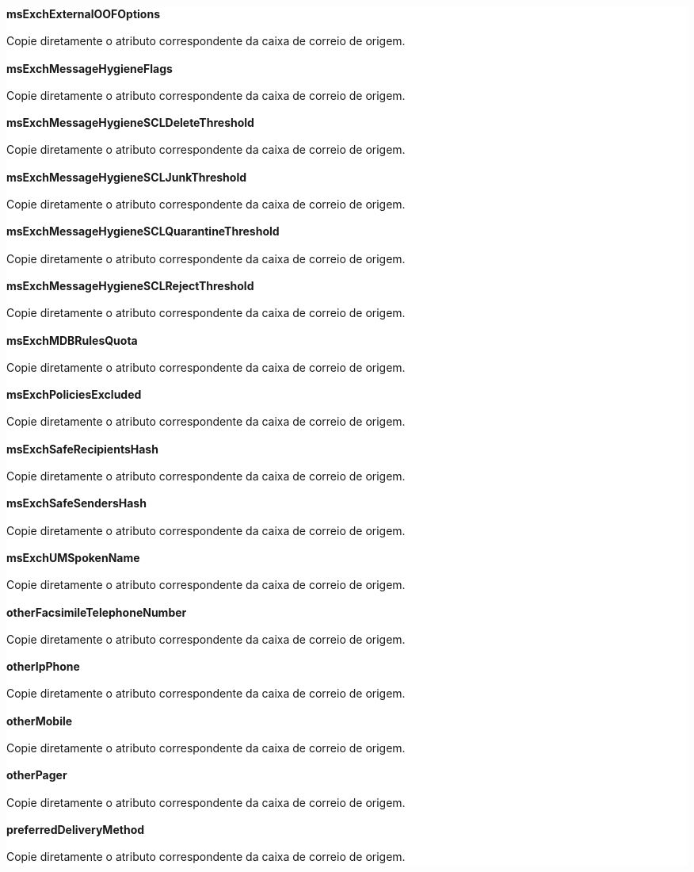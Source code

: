 </tr>
<tr class="even">
<td><p><strong>msExchExternalOOFOptions</strong></p></td>
<td><p>Copie diretamente o atributo correspondente da caixa de correio de origem.</p></td>
</tr>
<tr class="odd">
<td><p><strong>msExchMessageHygieneFlags</strong></p></td>
<td><p>Copie diretamente o atributo correspondente da caixa de correio de origem.</p></td>
</tr>
<tr class="even">
<td><p><strong>msExchMessageHygieneSCLDeleteThreshold</strong></p></td>
<td><p>Copie diretamente o atributo correspondente da caixa de correio de origem.</p></td>
</tr>
<tr class="odd">
<td><p><strong>msExchMessageHygieneSCLJunkThreshold</strong></p></td>
<td><p>Copie diretamente o atributo correspondente da caixa de correio de origem.</p></td>
</tr>
<tr class="even">
<td><p><strong>msExchMessageHygieneSCLQuarantineThreshold</strong></p></td>
<td><p>Copie diretamente o atributo correspondente da caixa de correio de origem.</p></td>
</tr>
<tr class="odd">
<td><p><strong>msExchMessageHygieneSCLRejectThreshold</strong></p></td>
<td><p>Copie diretamente o atributo correspondente da caixa de correio de origem.</p></td>
</tr>
<tr class="even">
<td><p><strong>msExchMDBRulesQuota</strong></p></td>
<td><p>Copie diretamente o atributo correspondente da caixa de correio de origem.</p></td>
</tr>
<tr class="odd">
<td><p><strong>msExchPoliciesExcluded</strong></p></td>
<td><p>Copie diretamente o atributo correspondente da caixa de correio de origem.</p></td>
</tr>
<tr class="even">
<td><p><strong>msExchSafeRecipientsHash</strong></p></td>
<td><p>Copie diretamente o atributo correspondente da caixa de correio de origem.</p></td>
</tr>
<tr class="odd">
<td><p><strong>msExchSafeSendersHash</strong></p></td>
<td><p>Copie diretamente o atributo correspondente da caixa de correio de origem.</p></td>
</tr>
<tr class="even">
<td><p><strong>msExchUMSpokenName</strong></p></td>
<td><p>Copie diretamente o atributo correspondente da caixa de correio de origem.</p></td>
</tr>
<tr class="odd">
<td><p><strong>otherFacsimileTelephoneNumber</strong></p></td>
<td><p>Copie diretamente o atributo correspondente da caixa de correio de origem.</p></td>
</tr>
<tr class="even">
<td><p><strong>otherIpPhone</strong></p></td>
<td><p>Copie diretamente o atributo correspondente da caixa de correio de origem.</p></td>
</tr>
<tr class="odd">
<td><p><strong>otherMobile</strong></p></td>
<td><p>Copie diretamente o atributo correspondente da caixa de correio de origem.</p></td>
</tr>
<tr class="even">
<td><p><strong>otherPager</strong></p></td>
<td><p>Copie diretamente o atributo correspondente da caixa de correio de origem.</p></td>
</tr>
<tr class="odd">
<td><p><strong>preferredDeliveryMethod</strong></p></td>
<td><p>Copie diretamente o atributo correspondente da caixa de correio de origem.</p></td>